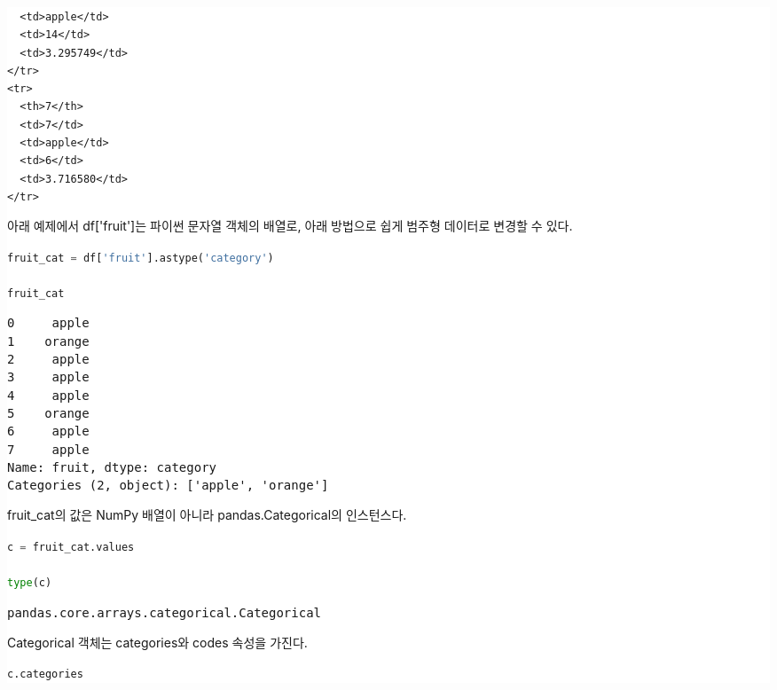       <td>apple</td>
      <td>14</td>
      <td>3.295749</td>
    </tr>
    <tr>
      <th>7</th>
      <td>7</td>
      <td>apple</td>
      <td>6</td>
      <td>3.716580</td>
    </tr>
  </tbody>
</table>
</div>


아래 예제에서 df['fruit']는 파이썬 문자열 객체의 배열로, 아래 방법으로 쉽게 범주형 데이터로 변경할 수 있다.



```python
fruit_cat = df['fruit'].astype('category')

fruit_cat
```

<pre>
0     apple
1    orange
2     apple
3     apple
4     apple
5    orange
6     apple
7     apple
Name: fruit, dtype: category
Categories (2, object): ['apple', 'orange']
</pre>
fruit_cat의 값은 NumPy 배열이 아니라 pandas.Categorical의 인스턴스다.



```python
c = fruit_cat.values

type(c)
```

<pre>
pandas.core.arrays.categorical.Categorical
</pre>
Categorical 객체는 categories와 codes 속성을 가진다.



```python
c.categories
```
